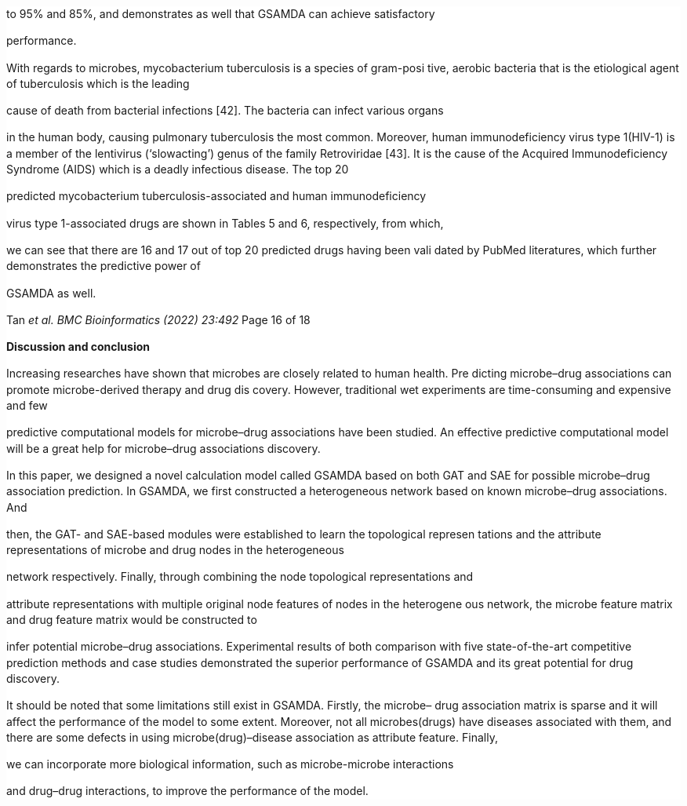 to 95% and 85%, and demonstrates as well that GSAMDA can achieve satisfactory

performance.

With regards to microbes, mycobacterium tuberculosis is a species of gram-posi
tive, aerobic bacteria that is the etiological agent of tuberculosis which is the leading

cause of death from bacterial infections [42]. The bacteria can infect various organs

in the human body, causing pulmonary tuberculosis the most common. Moreover,
human immunodeficiency virus type 1(HIV-1) is a member of the lentivirus (‘slowacting’) genus of the family Retroviridae [43]. It is the cause of the Acquired Immunodeficiency Syndrome (AIDS) which is a deadly infectious disease. The top 20

predicted mycobacterium tuberculosis-associated and human immunodeficiency

virus type 1-associated drugs are shown in Tables 5 and 6, respectively, from which,

we can see that there are 16 and 17 out of top 20 predicted drugs having been vali
dated by PubMed literatures, which further demonstrates the predictive power of

GSAMDA as well.


Tan _et al. BMC Bioinformatics     (2022) 23:492_ Page 16 of 18


**Discussion and conclusion**

Increasing researches have shown that microbes are closely related to human health. Pre
dicting microbe–drug associations can promote microbe-derived therapy and drug dis
covery. However, traditional wet experiments are time-consuming and expensive and few

predictive computational models for microbe–drug associations have been studied. An
effective predictive computational model will be a great help for microbe–drug associations
discovery.

In this paper, we designed a novel calculation model called GSAMDA based on both
GAT and SAE for possible microbe–drug association prediction. In GSAMDA, we first
constructed a heterogeneous network based on known microbe–drug associations. And

then, the GAT- and SAE-based modules were established to learn the topological represen
tations and the attribute representations of microbe and drug nodes in the heterogeneous

network respectively. Finally, through combining the node topological representations and

attribute representations with multiple original node features of nodes in the heterogene
ous network, the microbe feature matrix and drug feature matrix would be constructed to

infer potential microbe–drug associations. Experimental results of both comparison with
five state-of-the-art competitive prediction methods and case studies demonstrated the
superior performance of GSAMDA and its great potential for drug discovery.

It should be noted that some limitations still exist in GSAMDA. Firstly, the microbe–
drug association matrix is sparse and it will affect the performance of the model to some
extent. Moreover, not all microbes(drugs) have diseases associated with them, and there
are some defects in using microbe(drug)–disease association as attribute feature. Finally,

we can incorporate more biological information, such as microbe-microbe interactions

and drug–drug interactions, to improve the performance of the model.
